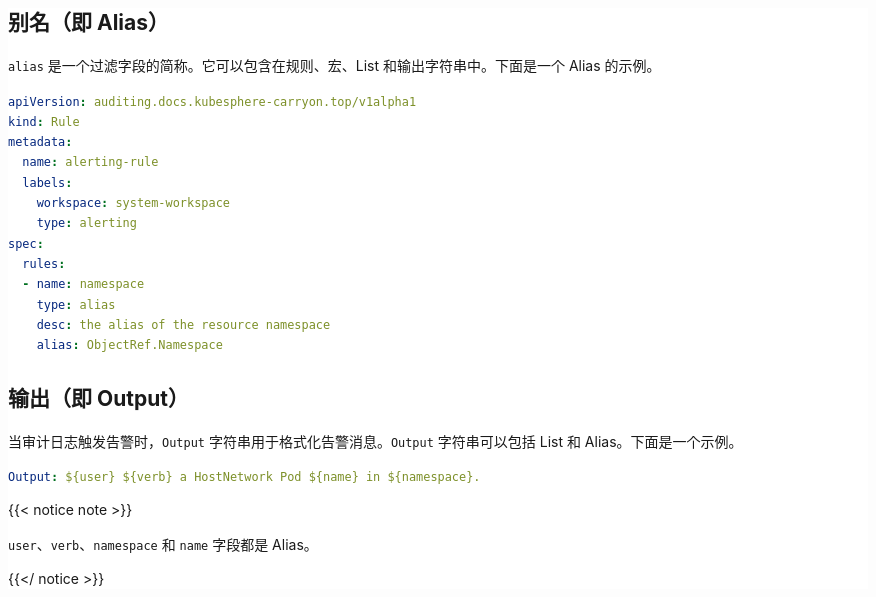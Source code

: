 ## 别名（即 Alias）

`alias` 是一个过滤字段的简称。它可以包含在规则、宏、List 和输出字符串中。下面是一个 Alias 的示例。

```yaml
apiVersion: auditing.docs.kubesphere-carryon.top/v1alpha1
kind: Rule
metadata:
  name: alerting-rule
  labels:
    workspace: system-workspace
    type: alerting
spec:
  rules:
  - name: namespace
    type: alias
    desc: the alias of the resource namespace
    alias: ObjectRef.Namespace
```

## 输出（即 Output）
当审计日志触发告警时，`Output` 字符串用于格式化告警消息。`Output` 字符串可以包括 List 和 Alias。下面是一个示例。

```yaml
Output: ${user} ${verb} a HostNetwork Pod ${name} in ${namespace}.
```
{{< notice note >}} 

`user`、`verb`、`namespace` 和 `name` 字段都是 Alias。

{{</ notice >}} 

